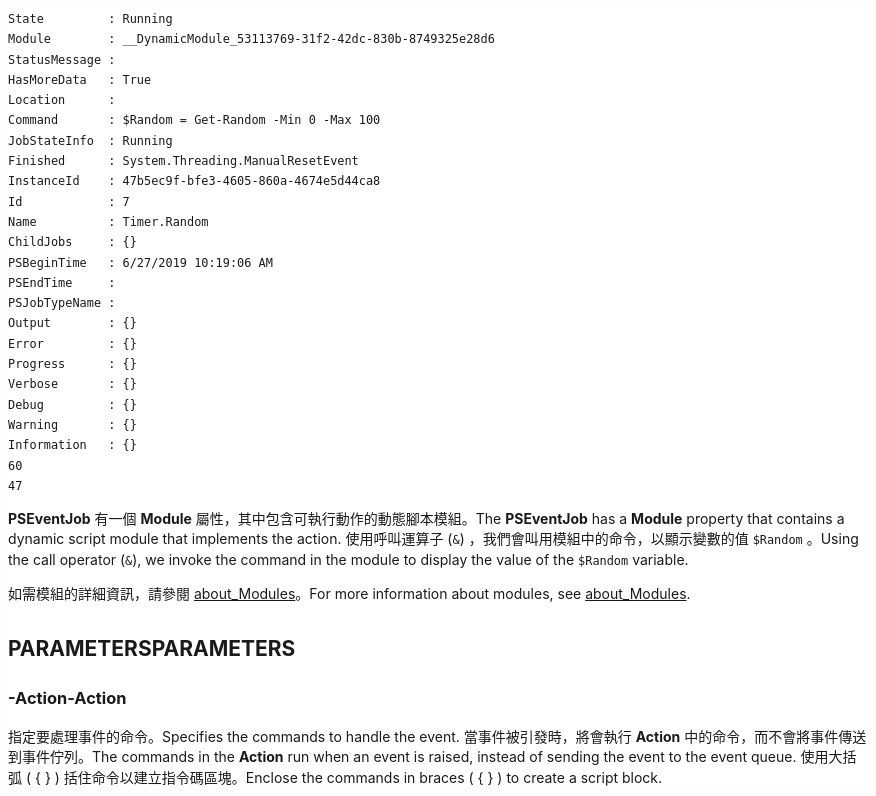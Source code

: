 ```Output
State         : Running
Module        : __DynamicModule_53113769-31f2-42dc-830b-8749325e28d6
StatusMessage :
HasMoreData   : True
Location      :
Command       : $Random = Get-Random -Min 0 -Max 100
JobStateInfo  : Running
Finished      : System.Threading.ManualResetEvent
InstanceId    : 47b5ec9f-bfe3-4605-860a-4674e5d44ca8
Id            : 7
Name          : Timer.Random
ChildJobs     : {}
PSBeginTime   : 6/27/2019 10:19:06 AM
PSEndTime     :
PSJobTypeName :
Output        : {}
Error         : {}
Progress      : {}
Verbose       : {}
Debug         : {}
Warning       : {}
Information   : {}
60
47
```

<span data-ttu-id="ad302-146">**PSEventJob** 有一個 **Module** 屬性，其中包含可執行動作的動態腳本模組。</span><span class="sxs-lookup"><span data-stu-id="ad302-146">The **PSEventJob** has a **Module** property that contains a dynamic script module that implements the action.</span></span> <span data-ttu-id="ad302-147">使用呼叫運算子 (`&`) ，我們會叫用模組中的命令，以顯示變數的值 `$Random` 。</span><span class="sxs-lookup"><span data-stu-id="ad302-147">Using the call operator (`&`),  we invoke the command in the module to display the value of the `$Random` variable.</span></span>

<span data-ttu-id="ad302-148">如需模組的詳細資訊，請參閱 [about_Modules](../Microsoft.PowerShell.Core/About/about_Modules.md)。</span><span class="sxs-lookup"><span data-stu-id="ad302-148">For more information about modules, see [about_Modules](../Microsoft.PowerShell.Core/About/about_Modules.md).</span></span>

## <span data-ttu-id="ad302-149">PARAMETERS</span><span class="sxs-lookup"><span data-stu-id="ad302-149">PARAMETERS</span></span>

### <span data-ttu-id="ad302-150">-Action</span><span class="sxs-lookup"><span data-stu-id="ad302-150">-Action</span></span>

<span data-ttu-id="ad302-151">指定要處理事件的命令。</span><span class="sxs-lookup"><span data-stu-id="ad302-151">Specifies the commands to handle the event.</span></span> <span data-ttu-id="ad302-152">當事件被引發時，將會執行 **Action** 中的命令，而不會將事件傳送到事件佇列。</span><span class="sxs-lookup"><span data-stu-id="ad302-152">The commands in the **Action** run when an event is raised, instead of sending the event to the event queue.</span></span> <span data-ttu-id="ad302-153">使用大括弧 ( { } ) 括住命令以建立指令碼區塊。</span><span class="sxs-lookup"><span data-stu-id="ad302-153">Enclose the commands in braces ( { } ) to create a script block.</span></span>
